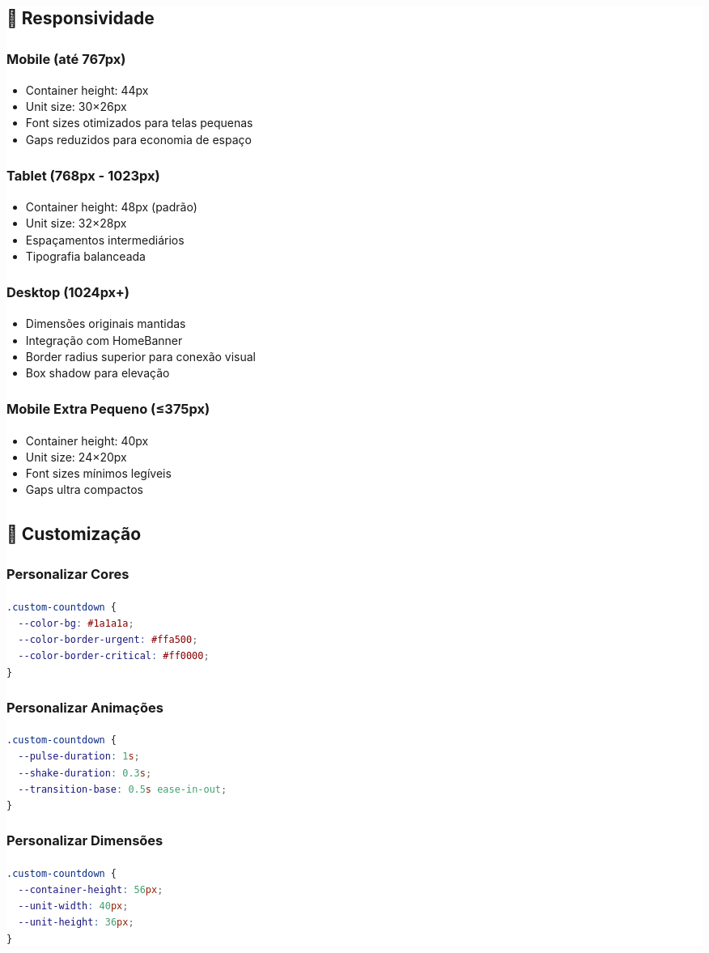 ## 📱 Responsividade

### Mobile (até 767px)
- Container height: 44px
- Unit size: 30×26px
- Font sizes otimizados para telas pequenas
- Gaps reduzidos para economia de espaço

### Tablet (768px - 1023px)
- Container height: 48px (padrão)
- Unit size: 32×28px
- Espaçamentos intermediários
- Tipografia balanceada

### Desktop (1024px+)
- Dimensões originais mantidas
- Integração com HomeBanner
- Border radius superior para conexão visual
- Box shadow para elevação

### Mobile Extra Pequeno (≤375px)
- Container height: 40px
- Unit size: 24×20px
- Font sizes mínimos legíveis
- Gaps ultra compactos

## 🎨 Customização

### Personalizar Cores
```css
.custom-countdown {
  --color-bg: #1a1a1a;
  --color-border-urgent: #ffa500;
  --color-border-critical: #ff0000;
}
```

### Personalizar Animações
```css
.custom-countdown {
  --pulse-duration: 1s;
  --shake-duration: 0.3s;
  --transition-base: 0.5s ease-in-out;
}
```

### Personalizar Dimensões
```css
.custom-countdown {
  --container-height: 56px;
  --unit-width: 40px;
  --unit-height: 36px;
}
```
